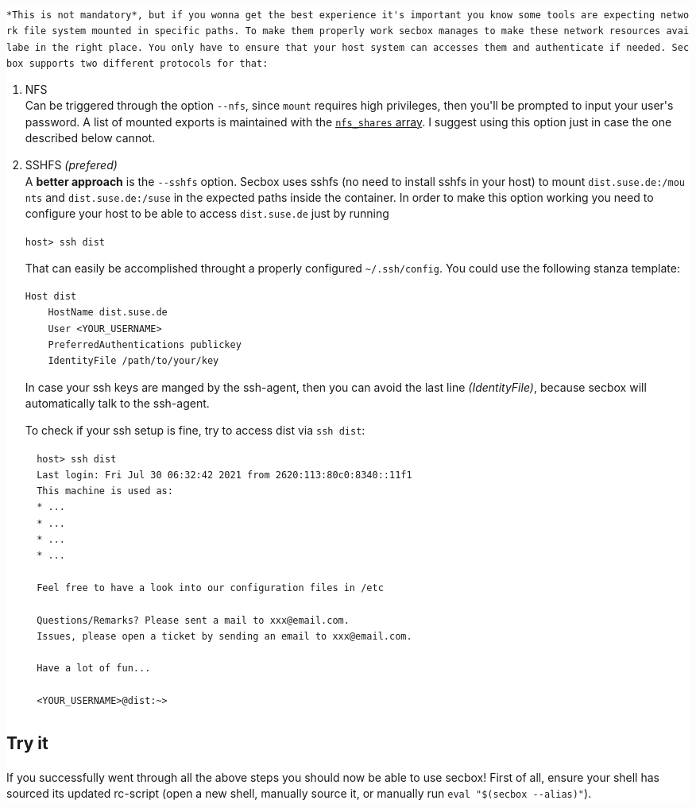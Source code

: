     *This is not mandatory*, but if you wonna get the best experience it's important you know some tools are expecting network file system mounted in specific paths. To make them properly work secbox manages to make these network resources availabe in the right place. You only have to ensure that your host system can accesses them and authenticate if needed. Secbox supports two different protocols for that:

   1. NFS  
      Can be triggered through the option `--nfs`, since `mount` requires high privileges, then you'll be prompted to input your user's password. A list of mounted exports is maintained with the [`nfs_shares` array](https://github.com/StayPirate/secbox/blob/master/secbox#L97-L107). I suggest using this option just in case the one described below cannot.

   2. SSHFS *(prefered)*  
      A **better approach** is the `--sshfs` option. Secbox uses sshfs (no need to install sshfs in your host) to mount `dist.suse.de:/mounts` and `dist.suse.de:/suse` in the expected paths inside the container. In order to make this option working you need to configure your host to be able to access `dist.suse.de` just by running

          host> ssh dist

      That can easily be accomplished throught a properly configured `~/.ssh/config`. You could use the following stanza template:

          Host dist
              HostName dist.suse.de
              User <YOUR_USERNAME>
              PreferredAuthentications publickey
              IdentityFile /path/to/your/key

      In case your ssh keys are manged by the ssh-agent, then you can avoid the last line *(IdentityFile)*, because secbox will automatically talk to the ssh-agent.

      To check if your ssh setup is fine, try to access dist via `ssh dist`:

            host> ssh dist
            Last login: Fri Jul 30 06:32:42 2021 from 2620:113:80c0:8340::11f1
            This machine is used as:
            * ...
            * ...
            * ...
            * ...

            Feel free to have a look into our configuration files in /etc

            Questions/Remarks? Please sent a mail to xxx@email.com.
            Issues, please open a ticket by sending an email to xxx@email.com.

            Have a lot of fun...

            <YOUR_USERNAME>@dist:~>

## Try it

If you successfully went through all the above steps you should now be able to use secbox! First of all, ensure your shell has sourced its updated rc-script (open a new shell, manually source it, or manually run `eval "$(secbox --alias)"`).
